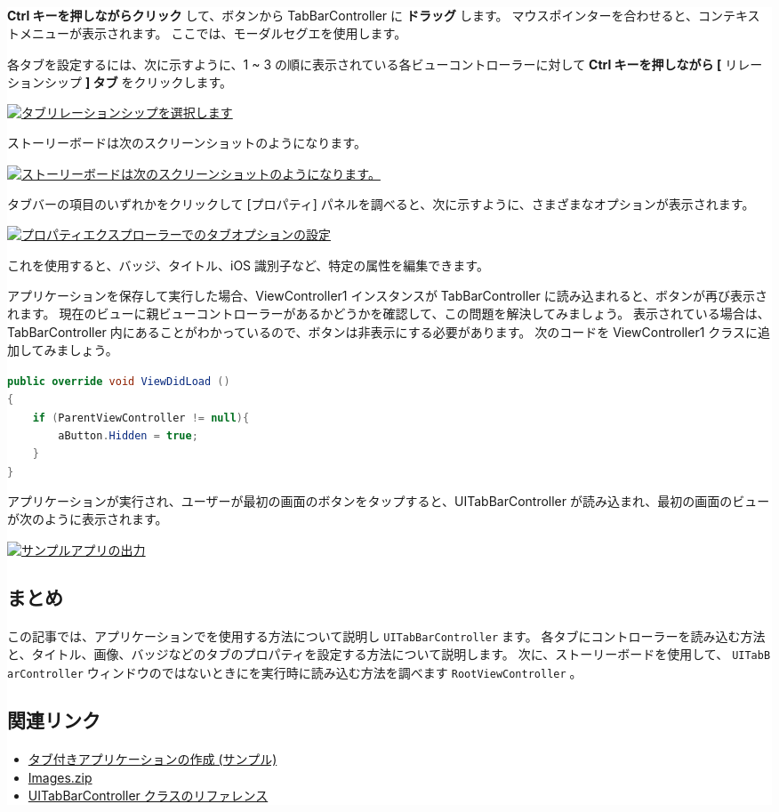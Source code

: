 **Ctrl キーを押しながらクリック** して、ボタンから TabBarController に **ドラッグ** します。 マウスポインターを合わせると、コンテキストメニューが表示されます。 ここでは、モーダルセグエを使用します。

各タブを設定するには、次に示すように、1 ~ 3 の順に表示されている各ビューコントローラーに対して **Ctrl キーを押しながら [** リレーションシップ **] タブ** をクリックします。

[![タブリレーションシップを選択します](creating-tabbed-applications-images/context-menu.png)](creating-tabbed-applications-images/context-menu.png#lightbox)

ストーリーボードは次のスクリーンショットのようになります。

[![ストーリーボードは次のスクリーンショットのようになります。](creating-tabbed-applications-images/segue-layout.png)](creating-tabbed-applications-images/segue-layout.png#lightbox)

タブバーの項目のいずれかをクリックして [プロパティ] パネルを調べると、次に示すように、さまざまなオプションが表示されます。

[![プロパティエクスプローラーでのタブオプションの設定](creating-tabbed-applications-images/properties-panel.png)](creating-tabbed-applications-images/properties-panel.png#lightbox)

これを使用すると、バッジ、タイトル、iOS 識別子など、特定の属性を編集できます。

アプリケーションを保存して実行した場合、ViewController1 インスタンスが TabBarController に読み込まれると、ボタンが再び表示されます。 現在のビューに親ビューコントローラーがあるかどうかを確認して、この問題を解決してみましょう。 表示されている場合は、TabBarController 内にあることがわかっているので、ボタンは非表示にする必要があります。 次のコードを ViewController1 クラスに追加してみましょう。

```csharp
public override void ViewDidLoad ()
{
    if (ParentViewController != null){
        aButton.Hidden = true;
    }
}
```

アプリケーションが実行され、ユーザーが最初の画面のボタンをタップすると、UITabBarController が読み込まれ、最初の画面のビューが次のように表示されます。

[![サンプルアプリの出力](creating-tabbed-applications-images/first-view-sml.png)](creating-tabbed-applications-images/first-view.png#lightbox)

## <a name="summary"></a>まとめ

この記事では、アプリケーションでを使用する方法について説明し `UITabBarController` ます。 各タブにコントローラーを読み込む方法と、タイトル、画像、バッジなどのタブのプロパティを設定する方法について説明します。 次に、ストーリーボードを使用して、 `UITabBarController` ウィンドウのではないときにを実行時に読み込む方法を調べます `RootViewController` 。

## <a name="related-links"></a>関連リンク

- [タブ付きアプリケーションの作成 (サンプル)](/samples/xamarin/ios-samples/creatingtabbedapplications)
- [Images.zip](https://github.com/xamarin/ios-samples/blob/master/CreatingTabbedApplications/Resources/images.zip?raw=true)
- [UITabBarController クラスのリファレンス](https://developer.apple.com/library/ios/#documentation/uikit/reference/UITabBarController_Class/Reference/Reference.html)